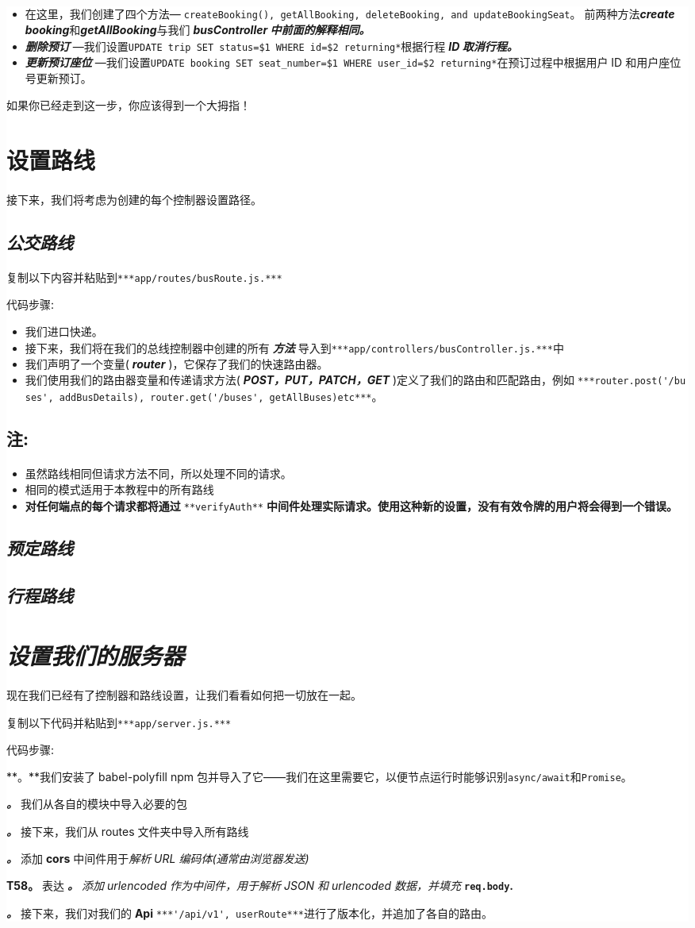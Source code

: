 *   在这里，我们创建了四个方法— `createBooking(), getAllBooking, deleteBooking, and updateBookingSeat`。
    前两种方法***create booking***和***getAllBooking***与我们 ***busController 中前面的解释相同。***
*   ***删除预订*** —我们设置`UPDATE trip SET status=$1 WHERE id=$2 returning*`根据行程 ***ID 取消行程。***
*   ***更新预订座位*** —我们设置`UPDATE booking SET seat_number=$1 WHERE user_id=$2 returning*`在预订过程中根据用户 ID 和用户座位号更新预订。

如果你已经走到这一步，你应该得到一个大拇指！

# **设置路线**

接下来，我们将考虑为创建的每个控制器设置路径。

## ***公交路线***

复制以下内容并粘贴到`***app/routes/busRoute.js.***`

代码步骤:

*   我们进口快递。
*   接下来，我们将在我们的总线控制器中创建的所有 ***方法*** 导入到`***app/controllers/busController.js.***`中
*   我们声明了一个变量( ***router*** )，它保存了我们的快速路由器。
*   我们使用我们的路由器变量和传递请求方法( ***POST，PUT，PATCH，GET*** )定义了我们的路由和匹配路由，例如
    `***router.post('/buses', addBusDetails), router.get('/buses', getAllBuses)etc***`。

## **注:**

*   虽然路线相同但请求方法不同，所以处理不同的请求。
*   相同的模式适用于本教程中的所有路线
*   **对任何端点的每个请求都将通过** `**verifyAuth**` **中间件处理实际请求。使用这种新的设置，没有有效令牌的用户将会得到一个错误。**

## ***预定路线***

## ***行程路线***

# ***设置我们的服务器***

现在我们已经有了控制器和路线设置，让我们看看如何把一切放在一起。

复制以下代码并粘贴到`***app/server.js.***`

代码步骤:

**。**我们安装了 babel-polyfill npm 包并导入了它——我们在这里需要它，以便节点运行时能够识别`async/await`和`Promise`。

***。*** 我们从各自的模块中导入必要的包

***。*** 接下来，我们从 routes 文件夹中导入所有路线

***。*** 添加 **cors** 中间件用于*解析 URL 编码体(通常由浏览器发送)*

**T58。** 表达 ***。*** *添加 urlencoded 作为中间件，用于解析 JSON 和 urlencoded 数据，并填充* **`req.body`.**

***。*** 接下来，我们对我们的 **Api** `***'/api/v1', userRoute***`进行了版本化，并追加了各自的路由。
